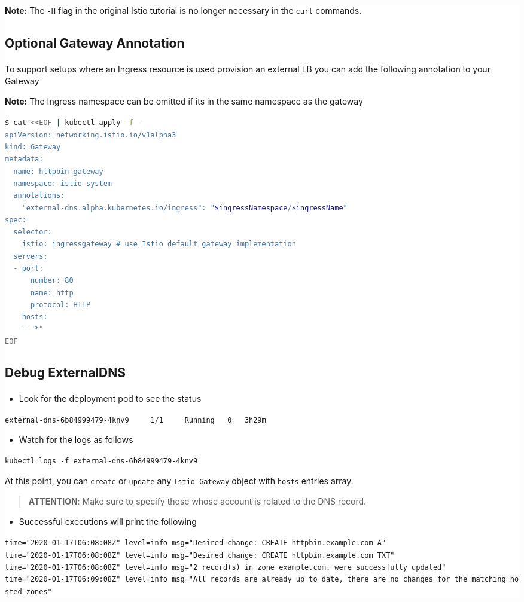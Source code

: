 **Note:** The `-H` flag in the original Istio tutorial is no longer necessary in the `curl` commands.

## Optional Gateway Annotation

To support setups where an Ingress resource is used provision an external LB you can add the following annotation to your Gateway

**Note:** The Ingress namespace can be omitted if its in the same namespace as the gateway

```bash
$ cat <<EOF | kubectl apply -f -
apiVersion: networking.istio.io/v1alpha3
kind: Gateway
metadata:
  name: httpbin-gateway
  namespace: istio-system
  annotations:
    "external-dns.alpha.kubernetes.io/ingress": "$ingressNamespace/$ingressName"
spec:
  selector:
    istio: ingressgateway # use Istio default gateway implementation
  servers:
  - port:
      number: 80
      name: http
      protocol: HTTP
    hosts:
    - "*"
EOF
```

## Debug ExternalDNS

* Look for the deployment pod to see the status

```console$ kubectl get pods | grep external-dns
external-dns-6b84999479-4knv9     1/1     Running   0   3h29m
```

* Watch for the logs as follows

```console
kubectl logs -f external-dns-6b84999479-4knv9
```

At this point, you can `create` or `update` any `Istio Gateway` object with `hosts` entries array.

> **ATTENTION**: Make sure to specify those whose account is related to the DNS record.

* Successful executions will print the following

```console
time="2020-01-17T06:08:08Z" level=info msg="Desired change: CREATE httpbin.example.com A"
time="2020-01-17T06:08:08Z" level=info msg="Desired change: CREATE httpbin.example.com TXT"
time="2020-01-17T06:08:08Z" level=info msg="2 record(s) in zone example.com. were successfully updated"
time="2020-01-17T06:09:08Z" level=info msg="All records are already up to date, there are no changes for the matching hosted zones"
```

